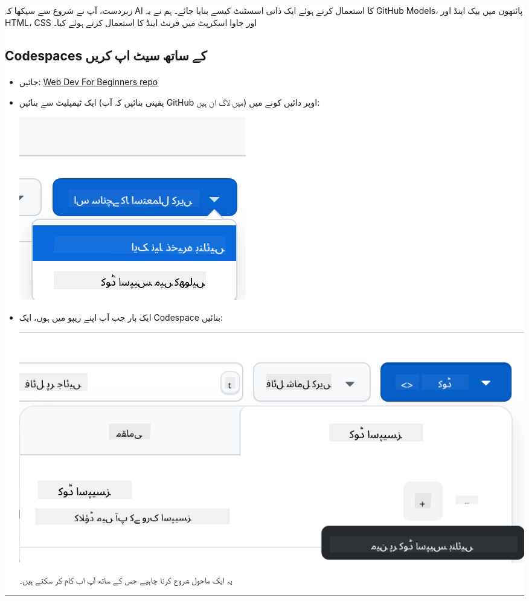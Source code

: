 زبردست، آپ نے شروع سے سیکھا کہ AI کا استعمال کرتے ہوئے ایک ذاتی اسسٹنٹ کیسے بنایا جائے۔ ہم نے یہ GitHub Models، پائتھون میں بیک اینڈ اور HTML، CSS اور جاوا اسکرپٹ میں فرنٹ اینڈ کا استعمال کرتے ہوئے کیا۔

## Codespaces کے ساتھ سیٹ اپ کریں

- جائیں: [Web Dev For Beginners repo](https://github.com/microsoft/Web-Dev-For-Beginners)
- ایک ٹیمپلیٹ سے بنائیں (یقینی بنائیں کہ آپ GitHub میں لاگ ان ہیں) اوپر دائیں کونے میں:

    ![Create from template](../../../translated_images/template.67ad477109d29a2b04599a83c964c87fcde041256d4f04d3589cbb00c696f76c.ur.png)

- ایک بار جب آپ اپنے ریپو میں ہوں، ایک Codespace بنائیں:

    ![Create codespace](../../../translated_images/codespace.bcecbdf5d2747d3d17da67a78ad911c8853d68102e34748ec372cde1e9236e1d.ur.png)

    یہ ایک ماحول شروع کرنا چاہیے جس کے ساتھ آپ اب کام کر سکتے ہیں۔

---